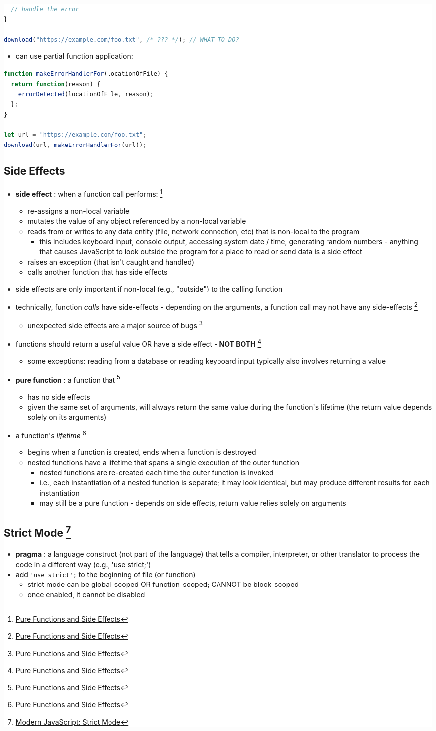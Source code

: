   ```javascript
    // handle the error
  }

  download("https://example.com/foo.txt", /* ??? */); // WHAT TO DO?
  ```
  - can use partial function application:
  ```javascript
  function makeErrorHandlerFor(locationOfFile) {
    return function(reason) {
      errorDetected(locationOfFile, reason);
    };
  }

  let url = "https://example.com/foo.txt";
  download(url, makeErrorHandlerFor(url));
  ```


## Side Effects
- **side effect** : when a function call performs: [^34]
  - re-assigns a non-local variable
  - mutates the value of any object referenced by a non-local variable
  - reads from or writes to any data entity (file, network connection, etc) that is non-local to the program
    - this includes keyboard input, console output, accessing system date / time, generating random numbers - anything that causes JavaScript to look outside the program for a place to read or send data is a side effect
  - raises an exception (that isn't caught and handled)
  - calls another function that has side effects
- side effects are only important if non-local (e.g., "outside") to the calling function
- technically, function *calls* have side-effects - depending on the arguments, a function call may not have any side-effects [^34]
  - unexpected side effects are a major source of bugs [^34]
- functions should return a useful value OR have a side effect - **NOT BOTH** [^34]
  - some exceptions: reading from a database or reading keyboard input typically also involves returning a value

- **pure function** : a function that [^34]
  - has no side effects
  - given the same set of arguments, will always return the same value during the function's lifetime (the return value depends solely on its arguments)

- a function's *lifetime* [^34]
  - begins when a function is created, ends when a function is destroyed
  - nested functions have a lifetime that spans a single execution of the outer function
    - nested functions are re-created each time the outer function is invoked
    - i.e., each instantiation of a nested function is separate; it may look identical, but may produce different results for each instantiation
    - may still be a pure function - depends on side effects, return value relies solely on arguments

## Strict Mode [^37]
- **pragma** : a language construct (not part of the language) that tells a compiler, interpreter, or other translator to process the code in a different way (e.g., 'use strict;')
- add `'use strict';` to the beginning of file (or function)
  - strict mode can be global-scoped OR function-scoped;  CANNOT be block-scoped
  - once enabled, it cannot be disabled


[^1]: [Preparations ](https://launchschool.com/books/javascript/read/preparations)
[^2]: [The Basics](https://launchschool.com/books/javascript/read/basics)
[^3]: [Variables ](https://launchschool.com/books/javascript/read/variables)
[^4]: [Input / Output](https://launchschool.com/books/javascript/read/input_output)
[^5]: [Functions ](https://launchschool.com/books/javascript/read/functions)
[^6]: [Flow Control ](https://launchschool.com/books/javascript/read/flow_control)
[^7]: [Loops & Iterating](https://launchschool.com/books/javascript/read/loops_iterating)
[^8]: [Arrays ](https://launchschool.com/books/javascript/read/arrays)
[^9]: [Objects ](https://launchschool.com/books/javascript/read/objects)
[^10]: [More Stuff](https://launchschool.com/books/javascript/read/more_stuff)
[^11]: [Code Style](https://launchschool.com/lessons/7377ece4/assignments/88ed1c52)
[^12]: [More on Strings](https://launchschool.com/lessons/7377ece4/assignments/84419ace)
[^13]: [Variables ](https://launchschool.com/lessons/7377ece4/assignments/4a43f341)
[^14]: [Expressions and Statements](https://launchschool.com/lessons/7377ece4/assignments/d84fdace)
[^15]: [Implicit Primitive Type Coercions](https://launchschool.com/lessons/7377ece4/assignments/3d2e392a)
[^16]: [Conditionals ](https://launchschool.com/lessons/7377ece4/assignments/5f7c3a20)
[^17]: [Functional Scopes and Lexical Scoping](https://launchschool.com/lessons/7cd4abf4/assignments/0b1349b7)
[^18]: [Function Declarations and Function Expressions](https://launchschool.com/lessons/7cd4abf4/assignments/5cb67110)
[^19]: [Hoisting ](https://launchschool.com/lessons/7cd4abf4/assignments/510e62bb)
[^20]: [Variables, Functions, and Blocks: Revisted](https://launchschool.com/lessons/7cd4abf4/assignments/8ac6ad6d)
[^21]: [Closures ](https://launchschool.com/lessons/7cd4abf4/assignments/0ea7c745)
[^22]: [JavaScript Coding Styles](https://launchschool.com/lessons/c26a6fcc/assignments/272f9d57)
[^23]: [XOR ](https://launchschool.com/lessons/c26a6fcc/assignments/bbd0a58c)
[^24]: [Arrays ](https://launchschool.com/lessons/e15c92bb/assignments/20dcbcab)
[^25]: [Arrays and Operators](https://launchschool.com/lessons/e15c92bb/assignments/5aed9f6f)
[^26]: [Introduction to Objects](https://launchschool.com/lessons/79b41804/assignments/091246c3)
[^27]: [Object Properties](https://launchschool.com/lessons/79b41804/assignments/5564f6e8)
[^28]: [Stepping Through Object Properties](https://launchschool.com/lessons/79b41804/assignments/b88f5906)
[^29]: [Intro to Iteration and Enumerability](https://medium.com/launch-school/javascript-weekly-an-introduction-to-iteration-and-enumerability-70bb1054064a)
[^30]: [Arrays and Objects](https://launchschool.com/lessons/79b41804/assignments/5dc08268)
[^31]: [Arrays: What is an Element?](https://launchschool.com/lessons/79b41804/assignments/153a803b)
[^32]: [Mutability of Value and Objects](https://launchschool.com/lessons/79b41804/assignments/40b5852e)
[^33]: [Data Types and Mutability](https://medium.com/launch-school/javascript-weekly-data-types-and-mutability-e41ab37f2f95)
[^34]: [Pure Functions and Side Effects](https://launchschool.com/lessons/79b41804/assignments/88138dd5)
[^35]: [Working with Dates](https://launchschool.com/lessons/79b41804/assignments/a2584ce1)
[^36]: [Working with Function Arguments](https://launchschool.com/lessons/79b41804/assignments/55096c15)
[^37]: [Modern JavaScript: Strict Mode](https://launchschool.com/gists/406ba491)
[^38]: [Catching Errors](https://launchschool.com/lessons/d299fc36/assignments/748ab030)
[^39]: [Logical Operation](https://launchschool.com/exercises/6f50a742)